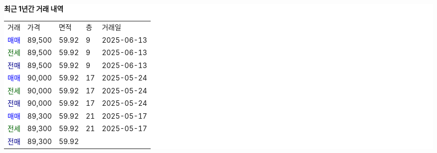 </table>

<b>최근 1년간 거래 내역</b>

<table class="sortable">
    <tr>
      <td>거래</td>
      <td>가격</td>
      <td>면적</td>
      <td>층</td>
      <td>거래일</td>
    </tr>
    <tr>
      <td><a style="color: blue">매매</a></td>
      <td>89,500</td>
      <td>59.92</td>
      <td>9</td>
      <td>2025-06-13</td>
    </tr>          <tr>
      <td><a style="color: darkgreen">전세</a></td>
      <td>89,500</td>
      <td>59.92</td>
      <td>9</td>
      <td>2025-06-13</td>
    </tr>          <tr>
      <td><a style="color: darkblue">전매</a></td>
      <td>89,500</td>
      <td>59.92</td>
      <td>9</td>
      <td>2025-06-13</td>
    </tr>          <tr>
      <td><a style="color: blue">매매</a></td>
      <td>90,000</td>
      <td>59.92</td>
      <td>17</td>
      <td>2025-05-24</td>
    </tr>          <tr>
      <td><a style="color: darkgreen">전세</a></td>
      <td>90,000</td>
      <td>59.92</td>
      <td>17</td>
      <td>2025-05-24</td>
    </tr>          <tr>
      <td><a style="color: darkblue">전매</a></td>
      <td>90,000</td>
      <td>59.92</td>
      <td>17</td>
      <td>2025-05-24</td>
    </tr>          <tr>
      <td><a style="color: blue">매매</a></td>
      <td>89,300</td>
      <td>59.92</td>
      <td>21</td>
      <td>2025-05-17</td>
    </tr>          <tr>
      <td><a style="color: darkgreen">전세</a></td>
      <td>89,300</td>
      <td>59.92</td>
      <td>21</td>
      <td>2025-05-17</td>
    </tr>          <tr>
      <td><a style="color: darkblue">전매</a></td>
      <td>89,300</td>
      <td>59.92</td>